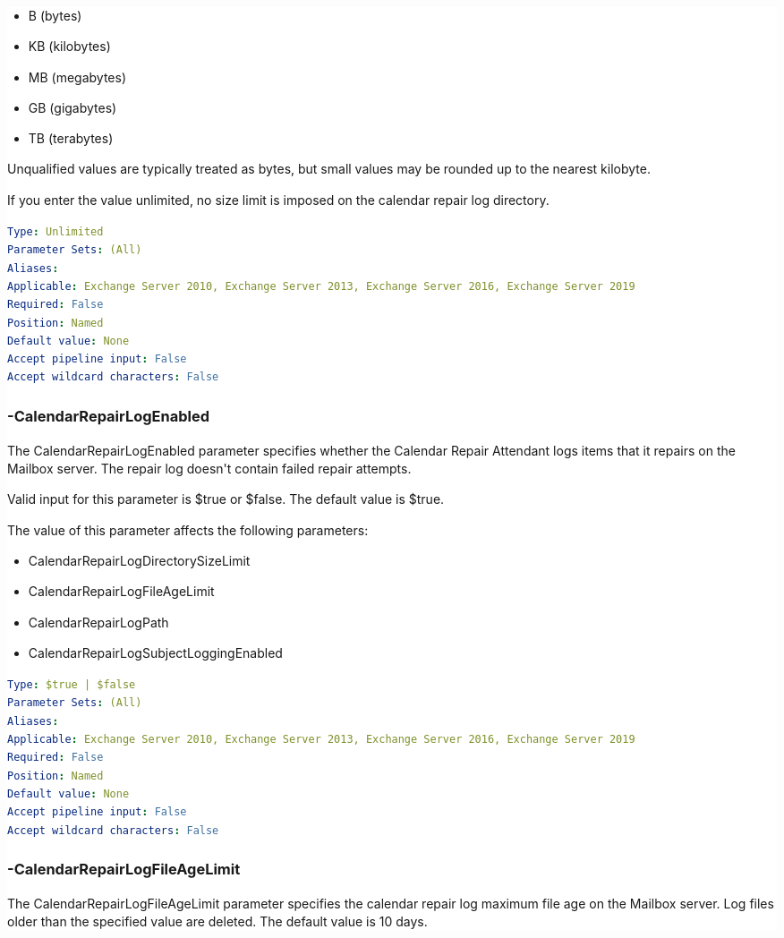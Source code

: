 - B (bytes)

- KB (kilobytes)

- MB (megabytes)

- GB (gigabytes)

- TB (terabytes)

Unqualified values are typically treated as bytes, but small values may be rounded up to the nearest kilobyte.

If you enter the value unlimited, no size limit is imposed on the calendar repair log directory.

```yaml
Type: Unlimited
Parameter Sets: (All)
Aliases:
Applicable: Exchange Server 2010, Exchange Server 2013, Exchange Server 2016, Exchange Server 2019
Required: False
Position: Named
Default value: None
Accept pipeline input: False
Accept wildcard characters: False
```

### -CalendarRepairLogEnabled
The CalendarRepairLogEnabled parameter specifies whether the Calendar Repair Attendant logs items that it repairs on the Mailbox server. The repair log doesn't contain failed repair attempts.

Valid input for this parameter is $true or $false. The default value is $true.

The value of this parameter affects the following parameters:

- CalendarRepairLogDirectorySizeLimit

- CalendarRepairLogFileAgeLimit

- CalendarRepairLogPath

- CalendarRepairLogSubjectLoggingEnabled

```yaml
Type: $true | $false
Parameter Sets: (All)
Aliases:
Applicable: Exchange Server 2010, Exchange Server 2013, Exchange Server 2016, Exchange Server 2019
Required: False
Position: Named
Default value: None
Accept pipeline input: False
Accept wildcard characters: False
```

### -CalendarRepairLogFileAgeLimit
The CalendarRepairLogFileAgeLimit parameter specifies the calendar repair log maximum file age on the Mailbox server. Log files older than the specified value are deleted. The default value is 10 days.
